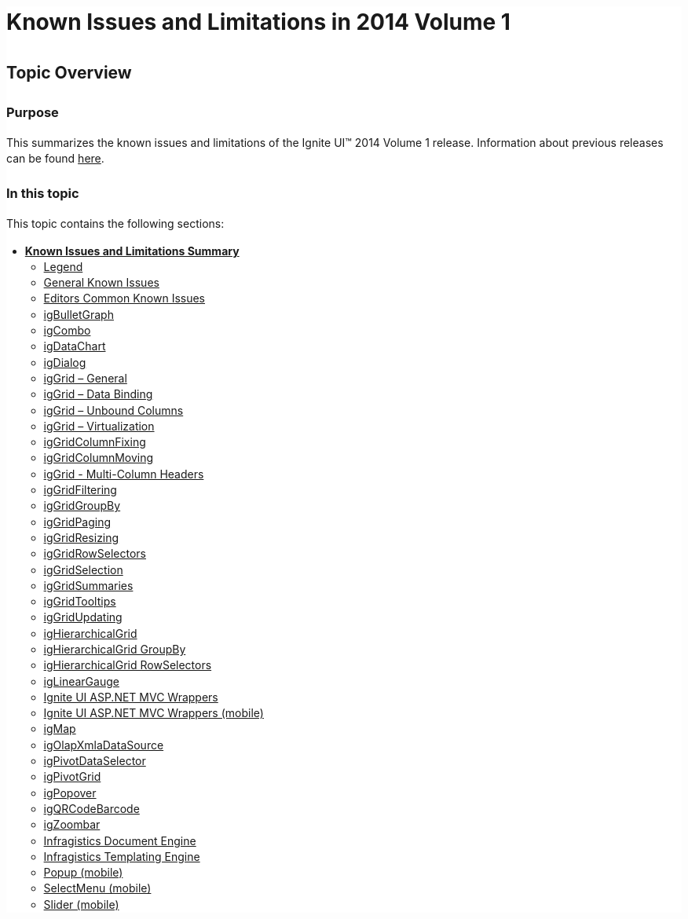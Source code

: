 ﻿

# Known Issues and Limitations in 2014 Volume 1

## Topic Overview

### Purpose

This summarizes the known issues and limitations of the Ignite UI™ 2014 Volume 1 release. Information about previous releases can be found [here](Known-Issues-Revision-History.html).

### In this topic

This topic contains the following sections:

-   [**Known Issues and Limitations Summary**](#summary)
	-   [Legend](#legend)
	-   [General Known Issues](#general-known-issues)
    -   [Editors Common Known Issues](#editors)
    -   [igBulletGraph](#bullet-graph)
    -   [igCombo](#combo)
    -   [igDataChart](#data-chart)
    -   [igDialog](#dialog)
    -   [igGrid – General](#grid)
    -   [igGrid – Data Binding](#grid-data-binding)
    -   [igGrid – Unbound Columns](#grid-unbound-columns)
    -   [igGrid – Virtualization](#grid-virtualization)
    -   [igGridColumnFixing](#grid-column-fixing)
    -   [igGridColumnMoving](#grid-column-moving)
    -   [igGrid - Multi-Column Headers](#grid-multi-column-headers)
    -   [igGridFiltering](#grid-filtering)
    -   [igGridGroupBy](#grid-grouping)
    -   [igGridPaging](#grid-paging)
    -   [igGridResizing](#grid-resizing)
    -   [igGridRowSelectors](#grid-row-selectors)
    -   [igGridSelection](#grid-selection)
    -   [igGridSummaries](#grid-summaries)
    -   [igGridTooltips](#grid-tooltips)
    -   [igGridUpdating](#grid-updating)
    -   [igHierarchicalGrid](#hierarchical-grid)
    -   [igHierarchicalGrid GroupBy](#hierarchical-grid-grouping)
    -   [igHierarchicalGrid RowSelectors](#hierarchical-grid-row-selectors)
    -   [igLinearGauge](#linear-gauge)
    -   [Ignite UI ASP.NET MVC Wrappers](#mvc)
    -   [Ignite UI ASP.NET MVC Wrappers (mobile)](#mvc-mobile)
    -   [igMap](#map)
    -   [igOlapXmlaDataSource](#olap-xmla-data-source)
    -   [igPivotDataSelector](#pivot-data-selector)
    -   [igPivotGrid](#pivot-grid)
    -   [igPopover](#popover)
    -   [igQRCodeBarcode](#qr-barcode)
    -   [igZoombar](#zoombar)
    -   [Infragistics Document Engine](#infragistics-documents)
    -   [Infragistics Templating Engine](#templating-engine)
    -   [Popup (mobile)](#popup-mobile)
    -   [SelectMenu (mobile)](#selectmenu-mobile)
    -   [Slider (mobile)](#slider-mobile)
